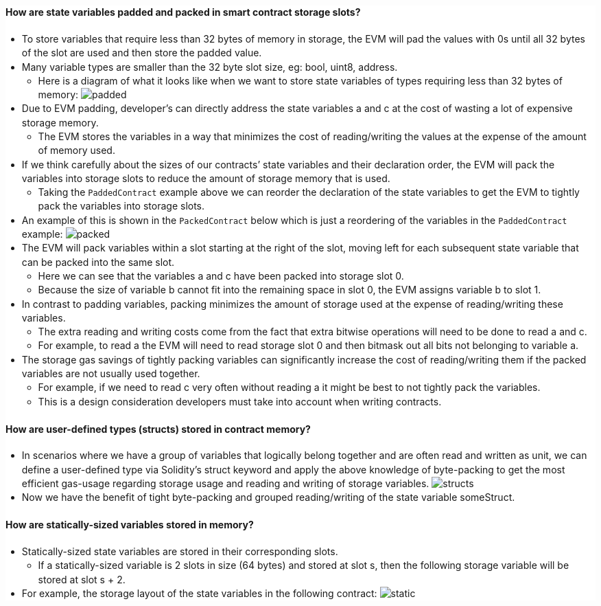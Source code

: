 #### How are state variables padded and packed in smart contract storage slots?
- To store variables that require less than 32 bytes of memory in storage, the EVM will pad the values with 0s until all 32 bytes of the slot are used and then store the padded value.
- Many variable types are smaller than the 32 byte slot size, eg: bool, uint8, address.
    - Here is a diagram of what it looks like when we want to store state variables of types requiring less than 32 bytes of memory:
![padded](https://files.readme.io/89ce3ce-diagram-of-how-the-ethereum-virtual-machine-pads-state-variables-that-need-less-than-32-bytes-of-memory.jpeg)
- Due to EVM padding, developer’s can directly address the state variables a and c at the cost of wasting a lot of expensive storage memory.
    - The EVM stores the variables in a way that minimizes the cost of reading/writing the values at the expense of the amount of memory used.
- If we think carefully about the sizes of our contracts’ state variables and their declaration order, the EVM will pack the variables into storage slots to reduce the amount of storage memory that is used.
    - Taking the ``PaddedContract`` example above we can reorder the declaration of the state variables to get the EVM to tightly pack the variables into storage slots.
- An example of this is shown in the ``PackedContract`` below which is just a reordering of the variables in the ``PaddedContract`` example:
![packed](https://files.readme.io/058295a-diagram-of-a-packed-contract-example-where-variables-are-packed-into-storage-slots-to-reduce-storage-memory.jpeg)
- The EVM will pack variables within a slot starting at the right of the slot, moving left for each subsequent state variable that can be packed into the same slot.
    - Here we can see that the variables a and c have been packed into storage slot 0.
    - Because the size of variable b cannot fit into the remaining space in slot 0, the EVM assigns variable b to slot 1.
- In contrast to padding variables, packing minimizes the amount of storage used at the expense of reading/writing these variables.
    - The extra reading and writing costs come from the fact that extra bitwise operations will need to be done to read a and c.
    - For example, to read a the EVM will need to read storage slot 0 and then bitmask out all bits not belonging to variable a.
- The storage gas savings of tightly packing variables can significantly increase the cost of reading/writing them if the packed variables are not usually used together.
    - For example, if we need to read c very often without reading a it might be best to not tightly pack the variables.
    - This is a design consideration developers must take into account when writing contracts.

#### How are user-defined types (structs) stored in contract memory?
- In scenarios where we have a group of variables that logically belong together and are often read and written as unit, we can define a user-defined type via Solidity’s struct keyword and apply the above knowledge of byte-packing to get the most efficient gas-usage regarding storage usage and reading and writing of storage variables.
![structs](https://files.readme.io/3e9dfc1-diagram-of-how-user-defined-structrs-are-packed-and-stored-in-smart-contract-storage-memory.jpeg)
- Now we have the benefit of tight byte-packing and grouped reading/writing of the state variable someStruct.

#### How are statically-sized variables stored in memory?
- Statically-sized state variables are stored in their corresponding slots.
    - If a statically-sized variable is 2 slots in size (64 bytes) and stored at slot s, then the following storage variable will be stored at slot s + 2.
- For example, the storage layout of the state variables in the following contract:
![static](https://files.readme.io/c9c107b-diagram-of-how-statically-sized-variables-are-stored-in-smart-contract-storage-memory.jpeg)
